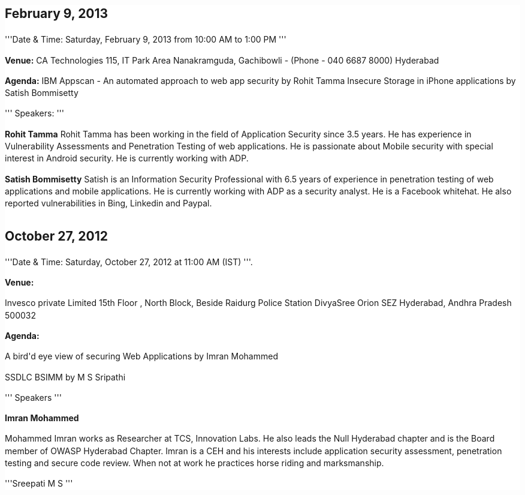 ## February 9, 2013

'''Date & Time: Saturday, February 9, 2013 from 10:00 AM to 1:00 PM '''

**Venue:** CA Technologies
115, IT Park Area
Nanakramguda,
Gachibowli - (Phone - 040 6687 8000)
Hyderabad

**Agenda:** IBM Appscan - An automated approach to web app security by
Rohit Tamma
Insecure Storage in iPhone applications by Satish Bommisetty

''' Speakers: '''

**Rohit Tamma** Rohit Tamma has been working in the field of Application
Security since 3.5 years. He has experience in Vulnerability Assessments
and Penetration Testing of web applications. He is passionate about
Mobile security with special interest in Android security. He is
currently working with ADP.

**Satish Bommisetty** Satish is an Information Security Professional
with 6.5 years of experience in penetration testing of web applications
and mobile applications. He is currently working with ADP as a security
analyst. He is a Facebook whitehat. He also reported vulnerabilities in
Bing, Linkedin and Paypal.

## October 27, 2012

'''Date & Time: Saturday, October 27, 2012 at 11:00 AM (IST) '''.

**Venue:**

Invesco private Limited
15th Floor , North Block, Beside Raidurg Police Station
DivyaSree Orion SEZ
Hyderabad, Andhra Pradesh 500032

**Agenda:**

A bird'd eye view of securing Web Applications by Imran Mohammed

SSDLC BSIMM by M S Sripathi

''' Speakers '''

**Imran Mohammed**

Mohammed Imran works as Researcher at TCS, Innovation Labs. He also
leads the Null Hyderabad chapter and is the Board member of OWASP
Hyderabad Chapter. Imran is a CEH and his interests include application
security assessment, penetration testing and secure code review. When
not at work he practices horse riding and marksmanship.

'''Sreepati M S '''
